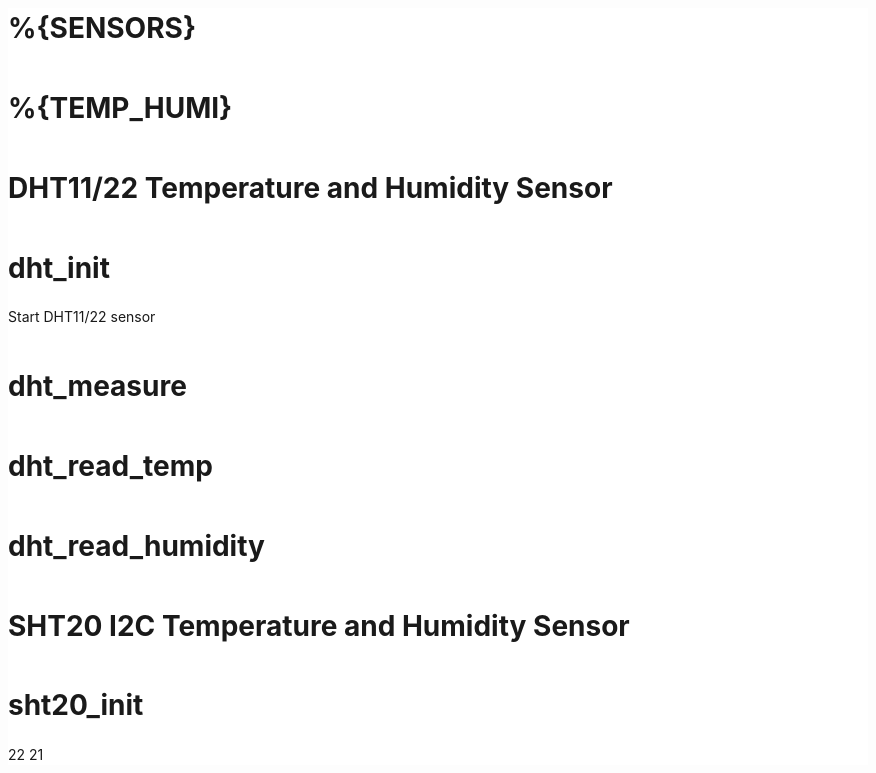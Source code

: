 # %{SENSORS}
  <category name="%{SENSORS}">
  
# %{TEMP_HUMI}
<category name="%{TEMP_HUMI}">

# DHT11/22 Temperature and Humidity Sensor
<label text="DHT11/22 Temperature and Humidity Sensor"></label>

# dht_init
<block type="dht_init">
  <field name="BLOCK_DHT_INIT">Start DHT11/22 sensor</field>
  <value name="pin">
    <shadow type="pinout">
      <field name="PIN"></field>
    </shadow>
  </value>
</block>

# dht_measure
<block type="dht_measure"></block>

# dht_read_temp
<block type="dht_read_temp"></block>

# dht_read_humidity
<block type="dht_read_humidity"></block>

# SHT20 I2C Temperature and Humidity Sensor
<label text="SHT20 I2C Temperature and Humidity Sensor"></label>

# sht20_init
<block type="sht20_init">
  <value name="scl">
    <shadow type="math_number">
     <field name="NUM">22</field>
    </shadow>
  </value>
  <value name="sda">
    <shadow type="math_number">
      <field name="NUM">21</field>
    </shadow>
  </value>
</block>
